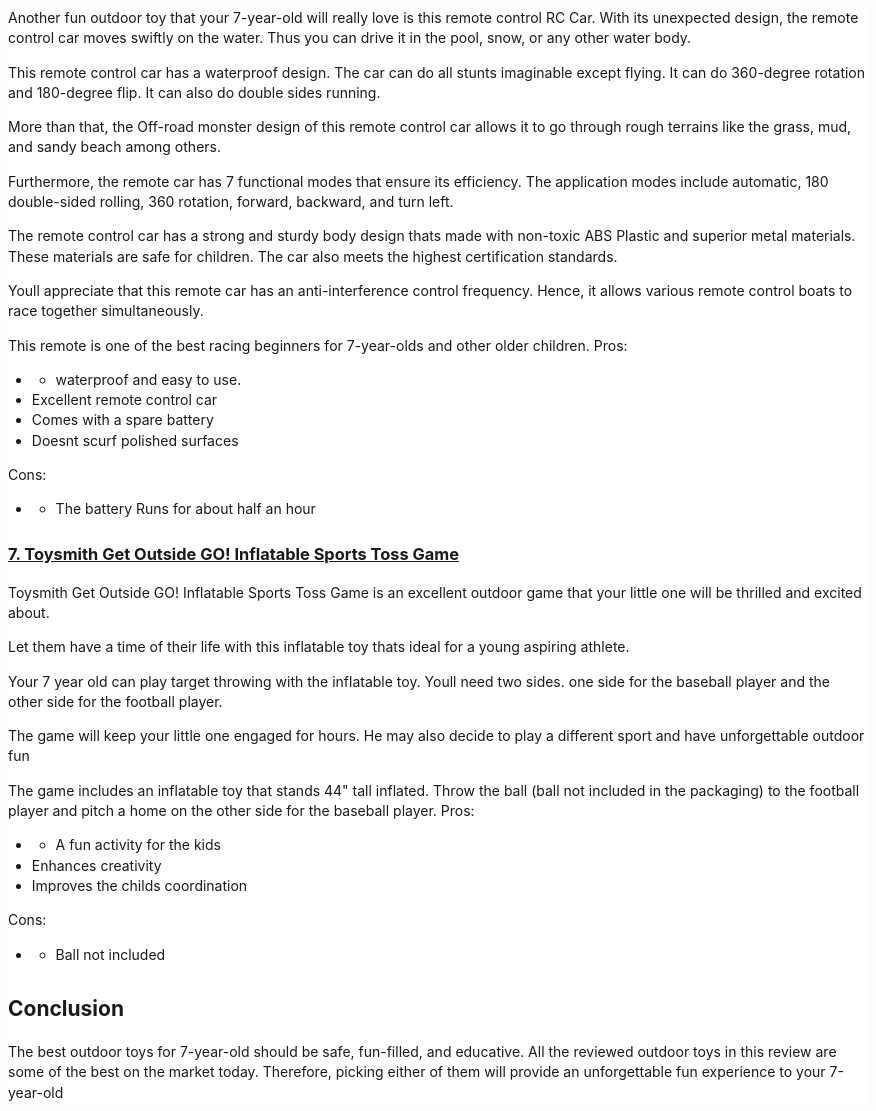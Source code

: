 Another fun outdoor toy that your 7-year-old will really love is this remote control RC Car. With its unexpected design, the remote control car moves swiftly on the water. Thus you can drive it in the pool, snow, or any other water body.

This remote control car has a waterproof design. The car can do all stunts imaginable except flying. It can do 360-degree rotation and 180-degree flip. It can also do double sides running.

More than that, the Off-road monster design of this remote control car allows it to go through rough terrains like the grass, mud, and sandy beach among others.

Furthermore, the remote car has 7 functional modes that ensure its efficiency. The application modes include automatic, 180 double-sided rolling, 360 rotation, forward, backward, and turn left.

The remote control car has a strong and sturdy body design thats made with non-toxic ABS Plastic and superior metal materials. These materials are safe for children. The car also meets the highest certification standards.

Youll appreciate that this remote car has an anti-interference control frequency. Hence, it allows various remote control boats to race together simultaneously.

This remote is one of the best racing beginners for 7-year-olds and other older children. 
Pros:
- - waterproof and easy to use.
- Excellent remote control car
- Comes with a spare battery
- Doesnt scurf polished surfaces



Cons:
- - The battery Runs for about half an hour


###  [7. Toysmith Get Outside GO! Inflatable Sports Toss Game](https://www.amazon.com/dp/B01A7HLURC/?tag=p-policy-20)

Toysmith Get Outside GO! Inflatable Sports Toss Game is an excellent outdoor game that your little one will be thrilled and excited about.

Let them have a time of their life with this inflatable toy thats ideal for a young aspiring athlete.

Your 7 year old can play target throwing with the inflatable toy. Youll need two sides. one side for the baseball player and the other side for the football player.

The game will keep your little one engaged for hours. He may also decide to play a different sport and have unforgettable outdoor fun

The game includes an inflatable toy that stands 44" tall inflated. Throw the ball (ball not included in the packaging) to the football player and pitch a home on the other side for the baseball player. 
Pros:
- - A fun activity for the kids
- Enhances creativity
- Improves the childs coordination



Cons:
- - Ball not included


##  Conclusion

The best outdoor toys for 7-year-old should be safe, fun-filled, and educative. All the reviewed outdoor toys in this review are some of the best on the market today. Therefore, picking either of them will provide an unforgettable fun experience to your 7-year-old


